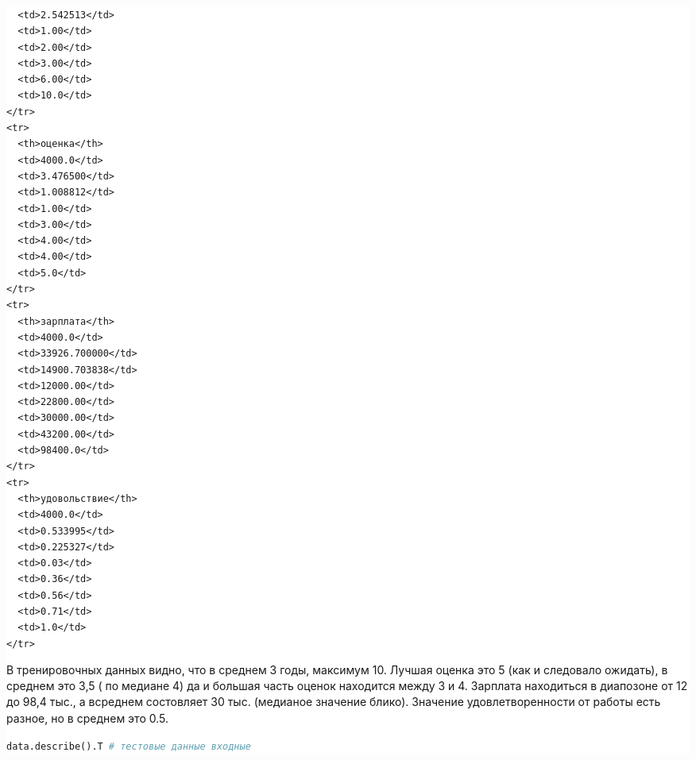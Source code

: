       <td>2.542513</td>
      <td>1.00</td>
      <td>2.00</td>
      <td>3.00</td>
      <td>6.00</td>
      <td>10.0</td>
    </tr>
    <tr>
      <th>оценка</th>
      <td>4000.0</td>
      <td>3.476500</td>
      <td>1.008812</td>
      <td>1.00</td>
      <td>3.00</td>
      <td>4.00</td>
      <td>4.00</td>
      <td>5.0</td>
    </tr>
    <tr>
      <th>зарплата</th>
      <td>4000.0</td>
      <td>33926.700000</td>
      <td>14900.703838</td>
      <td>12000.00</td>
      <td>22800.00</td>
      <td>30000.00</td>
      <td>43200.00</td>
      <td>98400.0</td>
    </tr>
    <tr>
      <th>удовольствие</th>
      <td>4000.0</td>
      <td>0.533995</td>
      <td>0.225327</td>
      <td>0.03</td>
      <td>0.36</td>
      <td>0.56</td>
      <td>0.71</td>
      <td>1.0</td>
    </tr>
  </tbody>
</table>
</div>



В тренировочных данных видно, что в среднем 3 годы, максимум 10. Лучшая оценка это 5 (как и следовало ожидать), в среднем это 3,5 ( по медиане 4) да и большая часть оценок находится между 3 и 4. Зарплата находиться в диапозоне от 12 до 98,4 тыс., а всреднем состовляет 30 тыс. (медианое значение блико). Значение удовлетворенности от работы есть разное, но в среднем это 0.5. 


```python
data.describe().T # тестовые данные входные
```
